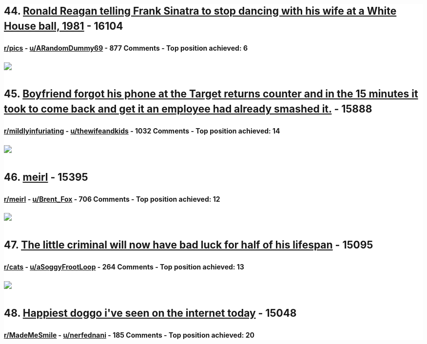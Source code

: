 ## 44. [Ronald Reagan telling Frank Sinatra to stop dancing with his wife at a White House ball, 1981](http://reddit.com/r/pics/comments/1cm7dqt/ronald_reagan_telling_frank_sinatra_to_stop/) - 16104
#### [r/pics](http://reddit.com/r/pics) - [u/ARandomDummy69](http://reddit.com/u/ARandomDummy69) - 877 Comments - Top position achieved: 6

<a href="https://i.redd.it/ua9mjveynwyc1.jpeg"><img src="https://b.thumbs.redditmedia.com/HlNO8vXD5Jx7Jm1-uw4tGs73KIFLP657atUkHsZbTqM.jpg"></img></a>

## 45. [Boyfriend forgot his phone at the Target returns counter and in the 15 minutes it took to come back and get it an employee had already smashed it.](http://reddit.com/r/mildlyinfuriating/comments/1cm0udi/boyfriend_forgot_his_phone_at_the_target_returns/) - 15888
#### [r/mildlyinfuriating](http://reddit.com/r/mildlyinfuriating) - [u/thewifeandkids](http://reddit.com/u/thewifeandkids) - 1032 Comments - Top position achieved: 14

<a href="https://i.redd.it/xb8mmlbiywyc1.jpeg"><img src="https://b.thumbs.redditmedia.com/Hirn0Q4BkGoNiaQDVYiZ-i4ILoG5OC0tMNCIpdt3YlA.jpg"></img></a>

## 46. [meirl](http://reddit.com/r/meirl/comments/1clxo8j/meirl/) - 15395
#### [r/meirl](http://reddit.com/r/meirl) - [u/Brent_Fox](http://reddit.com/u/Brent_Fox) - 706 Comments - Top position achieved: 12

<a href="https://i.redd.it/s1n69csu6wyc1.png"><img src="https://a.thumbs.redditmedia.com/ANaMwz4d1ROjPq_iAgQjs_YzFpZtxLA2nwvz-UT5p18.jpg"></img></a>

## 47. [The little criminal will now have bad luck for half of his lifespan](http://reddit.com/r/cats/comments/1cmfz1j/the_little_criminal_will_now_have_bad_luck_for/) - 15095
#### [r/cats](http://reddit.com/r/cats) - [u/aSoggyFrootLoop](http://reddit.com/u/aSoggyFrootLoop) - 264 Comments - Top position achieved: 13

<a href="https://i.redd.it/2a2r6e5661zc1.jpeg"><img src="https://b.thumbs.redditmedia.com/Gcmqb4V53UqLpO7ThL-9nG2baY7p6s9jy283gy3At1g.jpg"></img></a>

## 48. [Happiest doggo i've seen on the internet today](http://reddit.com/r/MadeMeSmile/comments/1cmgnv7/happiest_doggo_ive_seen_on_the_internet_today/) - 15048
#### [r/MadeMeSmile](http://reddit.com/r/MadeMeSmile) - [u/nerfednani](http://reddit.com/u/nerfednani) - 185 Comments - Top position achieved: 20
